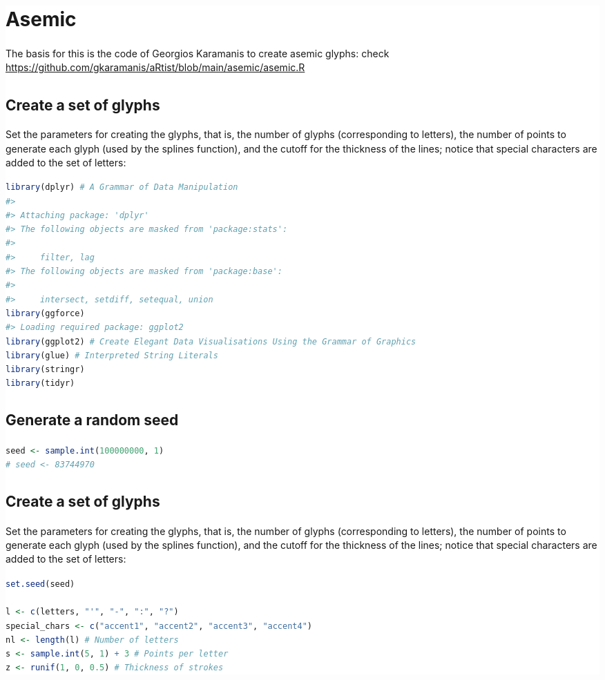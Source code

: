 


# Asemic




The basis for this is the code of Georgios Karamanis to create asemic
glyphs: check
<https://github.com/gkaramanis/aRtist/blob/main/asemic/asemic.R>

## Create a set of glyphs

Set the parameters for creating the glyphs, that is, the number of
glyphs (corresponding to letters), the number of points to generate each
glyph (used by the splines function), and the cutoff for the thickness
of the lines; notice that special characters are added to the set of
letters:

``` r
library(dplyr) # A Grammar of Data Manipulation
#> 
#> Attaching package: 'dplyr'
#> The following objects are masked from 'package:stats':
#> 
#>     filter, lag
#> The following objects are masked from 'package:base':
#> 
#>     intersect, setdiff, setequal, union
library(ggforce)
#> Loading required package: ggplot2
library(ggplot2) # Create Elegant Data Visualisations Using the Grammar of Graphics
library(glue) # Interpreted String Literals
library(stringr)
library(tidyr)
```

## Generate a random seed

``` r
seed <- sample.int(100000000, 1)
# seed <- 83744970
```

## Create a set of glyphs

Set the parameters for creating the glyphs, that is, the number of
glyphs (corresponding to letters), the number of points to generate each
glyph (used by the splines function), and the cutoff for the thickness
of the lines; notice that special characters are added to the set of
letters:

``` r
set.seed(seed)

l <- c(letters, "'", "-", ":", "?")
special_chars <- c("accent1", "accent2", "accent3", "accent4")
nl <- length(l) # Number of letters
s <- sample.int(5, 1) + 3 # Points per letter
z <- runif(1, 0, 0.5) # Thickness of strokes
```
